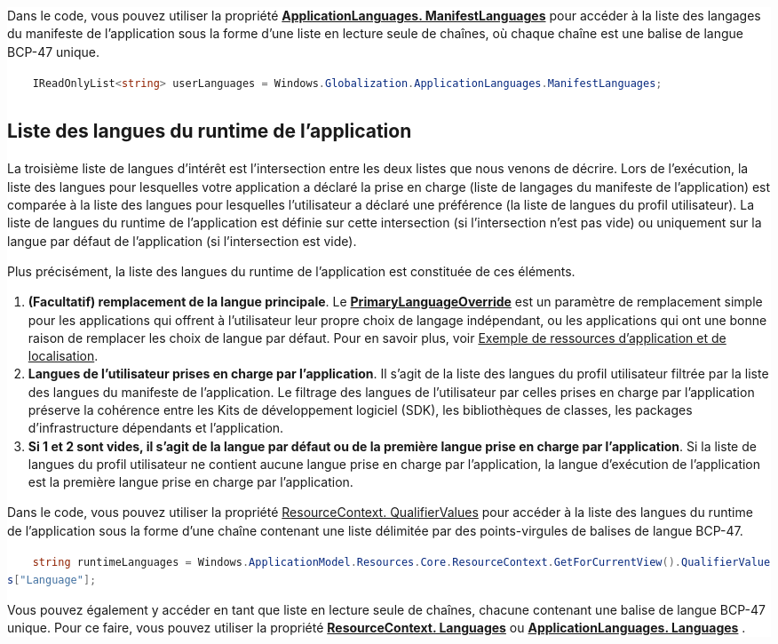 Dans le code, vous pouvez utiliser la propriété [**ApplicationLanguages. ManifestLanguages**](/uwp/api/windows.globalization.applicationlanguages.ManifestLanguages) pour accéder à la liste des langages du manifeste de l’application sous la forme d’une liste en lecture seule de chaînes, où chaque chaîne est une balise de langue BCP-47 unique.

```csharp
    IReadOnlyList<string> userLanguages = Windows.Globalization.ApplicationLanguages.ManifestLanguages;
```

## <a name="app-runtime-language-list"></a>Liste des langues du runtime de l’application
La troisième liste de langues d’intérêt est l’intersection entre les deux listes que nous venons de décrire. Lors de l’exécution, la liste des langues pour lesquelles votre application a déclaré la prise en charge (liste de langages du manifeste de l’application) est comparée à la liste des langues pour lesquelles l’utilisateur a déclaré une préférence (la liste de langues du profil utilisateur). La liste de langues du runtime de l’application est définie sur cette intersection (si l’intersection n’est pas vide) ou uniquement sur la langue par défaut de l’application (si l’intersection est vide).

Plus précisément, la liste des langues du runtime de l’application est constituée de ces éléments.

1.  **(Facultatif) remplacement de la langue principale**. Le [**PrimaryLanguageOverride**](/uwp/api/Windows.Globalization.ApplicationLanguages.PrimaryLanguageOverride) est un paramètre de remplacement simple pour les applications qui offrent à l’utilisateur leur propre choix de langage indépendant, ou les applications qui ont une bonne raison de remplacer les choix de langue par défaut. Pour en savoir plus, voir [Exemple de ressources d’application et de localisation](https://github.com/microsoftarchive/msdn-code-gallery-microsoft/tree/411c271e537727d737a53fa2cbe99eaecac00cc0/Official%20Windows%20Platform%20Sample/Windows%208%20app%20samples/%5BC%23%5D-Windows%208%20app%20samples/C%23/Windows%208%20app%20samples/Application%20resources%20and%20localization%20sample%20(Windows%208)).
2.  **Langues de l’utilisateur prises en charge par l’application**. Il s’agit de la liste des langues du profil utilisateur filtrée par la liste des langues du manifeste de l’application. Le filtrage des langues de l’utilisateur par celles prises en charge par l’application préserve la cohérence entre les Kits de développement logiciel (SDK), les bibliothèques de classes, les packages d’infrastructure dépendants et l’application.
3.  **Si 1 et 2 sont vides, il s’agit de la langue par défaut ou de la première langue prise en charge par l’application**. Si la liste de langues du profil utilisateur ne contient aucune langue prise en charge par l’application, la langue d’exécution de l’application est la première langue prise en charge par l’application.

Dans le code, vous pouvez utiliser la propriété [ResourceContext. QualifierValues](/uwp/api/windows.applicationmodel.resources.core.resourcecontext.QualifierValues) pour accéder à la liste des langues du runtime de l’application sous la forme d’une chaîne contenant une liste délimitée par des points-virgules de balises de langue BCP-47.

```csharp
    string runtimeLanguages = Windows.ApplicationModel.Resources.Core.ResourceContext.GetForCurrentView().QualifierValues["Language"];
```

Vous pouvez également y accéder en tant que liste en lecture seule de chaînes, chacune contenant une balise de langue BCP-47 unique. Pour ce faire, vous pouvez utiliser la propriété [**ResourceContext. Languages**](/uwp/api/windows.applicationmodel.resources.core.resourcecontext.Languages) ou [**ApplicationLanguages. Languages**](/uwp/api/windows.globalization.applicationlanguages.Languages) .
